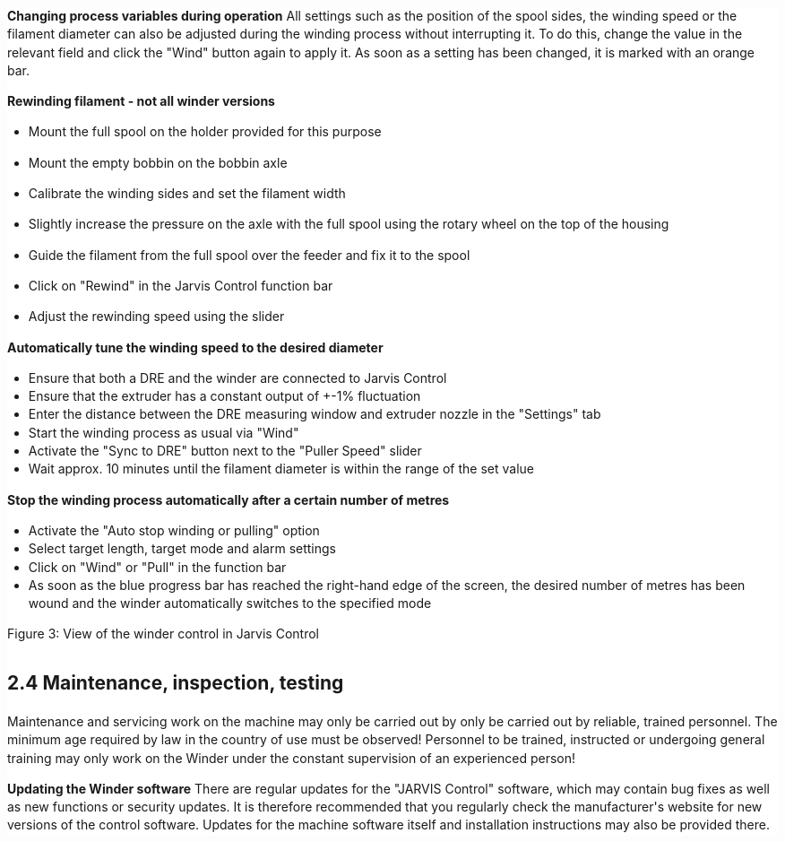 **Changing process variables during operation**
All settings such as the position of the spool sides, the winding speed or the filament diameter can also be
adjusted during the winding process without interrupting it. To do this, change the value in the relevant field
and click the "Wind" button again to apply it. As soon as a setting has been changed, it is marked with an
orange bar.

**Rewinding filament - not all winder versions**

- Mount the full spool on the holder provided for this purpose


- Mount the empty bobbin on the bobbin axle
- Calibrate the winding sides and set the filament width
- Slightly increase the pressure on the axle with the full spool using the rotary wheel on the top of the
    housing
- Guide the filament from the full spool over the feeder and fix it to the spool
- Click on "Rewind" in the Jarvis Control function bar
- Adjust the rewinding speed using the slider

**Automatically tune the winding speed to the desired diameter**

- Ensure that both a DRE and the winder are connected to Jarvis Control
- Ensure that the extruder has a constant output of +-1% fluctuation
- Enter the distance between the DRE measuring window and extruder nozzle in the "Settings" tab
- Start the winding process as usual via "Wind"
- Activate the "Sync to DRE" button next to the "Puller Speed" slider
- Wait approx. 10 minutes until the filament diameter is within the range of the set value

**Stop the winding process automatically after a certain number of metres**

- Activate the "Auto stop winding or pulling" option
- Select target length, target mode and alarm settings
- Click on "Wind" or "Pull" in the function bar
- As soon as the blue progress bar has reached the right-hand edge of the screen, the desired
    number of metres has been wound and the winder automatically switches to the specified mode


Figure 3: View of the winder control in Jarvis Control

## 2.4 Maintenance, inspection, testing

Maintenance and servicing work on the machine may only be carried out by
only be carried out by reliable, trained personnel. The minimum age required by law in the country of use must be
observed!
Personnel to be trained, instructed or undergoing general training may only work on the Winder under the
constant supervision of an experienced person!

**Updating the Winder software**
There are regular updates for the "JARVIS Control" software, which may contain bug fixes as well as new
functions or security updates. It is therefore recommended that you regularly check the manufacturer's
website for new versions of the control software. Updates for the machine software itself and installation
instructions may also be provided there.
